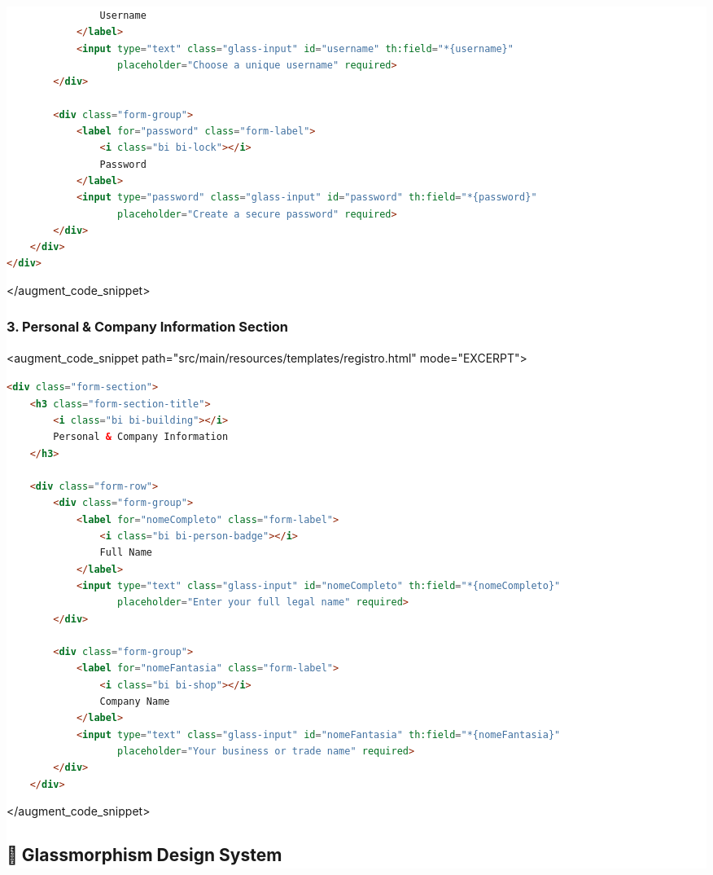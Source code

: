 ````html
                Username
            </label>
            <input type="text" class="glass-input" id="username" th:field="*{username}" 
                   placeholder="Choose a unique username" required>
        </div>
        
        <div class="form-group">
            <label for="password" class="form-label">
                <i class="bi bi-lock"></i>
                Password
            </label>
            <input type="password" class="glass-input" id="password" th:field="*{password}" 
                   placeholder="Create a secure password" required>
        </div>
    </div>
</div>
````
</augment_code_snippet>

### **3. Personal & Company Information Section**
<augment_code_snippet path="src/main/resources/templates/registro.html" mode="EXCERPT">
````html
<div class="form-section">
    <h3 class="form-section-title">
        <i class="bi bi-building"></i>
        Personal & Company Information
    </h3>
    
    <div class="form-row">
        <div class="form-group">
            <label for="nomeCompleto" class="form-label">
                <i class="bi bi-person-badge"></i>
                Full Name
            </label>
            <input type="text" class="glass-input" id="nomeCompleto" th:field="*{nomeCompleto}" 
                   placeholder="Enter your full legal name" required>
        </div>
        
        <div class="form-group">
            <label for="nomeFantasia" class="form-label">
                <i class="bi bi-shop"></i>
                Company Name
            </label>
            <input type="text" class="glass-input" id="nomeFantasia" th:field="*{nomeFantasia}" 
                   placeholder="Your business or trade name" required>
        </div>
    </div>
````
</augment_code_snippet>

## 🎨 **Glassmorphism Design System**
